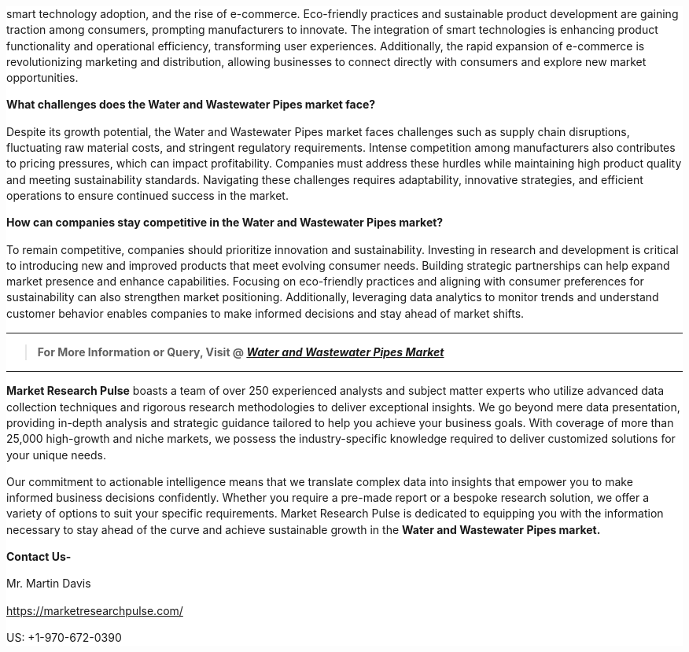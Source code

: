 smart technology adoption, and the rise of e-commerce. Eco-friendly practices and sustainable product development are gaining traction among consumers, prompting manufacturers to innovate. The integration of smart technologies is enhancing product functionality and operational efficiency, transforming user experiences. Additionally, the rapid expansion of e-commerce is revolutionizing marketing and distribution, allowing businesses to connect directly with consumers and explore new market opportunities.</p><p><strong>What challenges does the Water and Wastewater Pipes market face?</strong></p><p>Despite its growth potential, the Water and Wastewater Pipes market faces challenges such as supply chain disruptions, fluctuating raw material costs, and stringent regulatory requirements. Intense competition among manufacturers also contributes to pricing pressures, which can impact profitability. Companies must address these hurdles while maintaining high product quality and meeting sustainability standards. Navigating these challenges requires adaptability, innovative strategies, and efficient operations to ensure continued success in the market.</p><p><strong>How can companies stay competitive in the Water and Wastewater Pipes market?</strong></p><p>To remain competitive, companies should prioritize innovation and sustainability. Investing in research and development is critical to introducing new and improved products that meet evolving consumer needs. Building strategic partnerships can help expand market presence and enhance capabilities. Focusing on eco-friendly practices and aligning with consumer preferences for sustainability can also strengthen market positioning. Additionally, leveraging data analytics to monitor trends and understand customer behavior enables companies to make informed decisions and stay ahead of market shifts.</p><hr /><blockquote><p><strong>For More Information or Query, Visit @&nbsp;<em><a href="https://marketresearchpulse.com/report/51475/water-and-wastewater-pipes-market?utm_source=Linkedin&utm_medium=030">Water and Wastewater Pipes Market</a></em></strong></p></blockquote><hr /><p><strong>Market Research Pulse</strong> boasts a team of over 250 experienced analysts and subject matter experts who utilize advanced data collection techniques and rigorous research methodologies to deliver exceptional insights. We go beyond mere data presentation, providing in-depth analysis and strategic guidance tailored to help you achieve your business goals. With coverage of more than 25,000 high-growth and niche markets, we possess the industry-specific knowledge required to deliver customized solutions for your unique needs.</p><p>Our commitment to actionable intelligence means that we translate complex data into insights that empower you to make informed business decisions confidently. Whether you require a pre-made report or a bespoke research solution, we offer a variety of options to suit your specific requirements. Market Research Pulse is dedicated to equipping you with the information necessary to stay ahead of the curve and achieve sustainable growth in the <strong>Water and Wastewater Pipes market.</strong></p><p><strong>Contact Us-</strong></p><p>Mr. Martin Davis</p><p>https://marketresearchpulse.com/</p><p>US: +1-970-672-0390</p>
